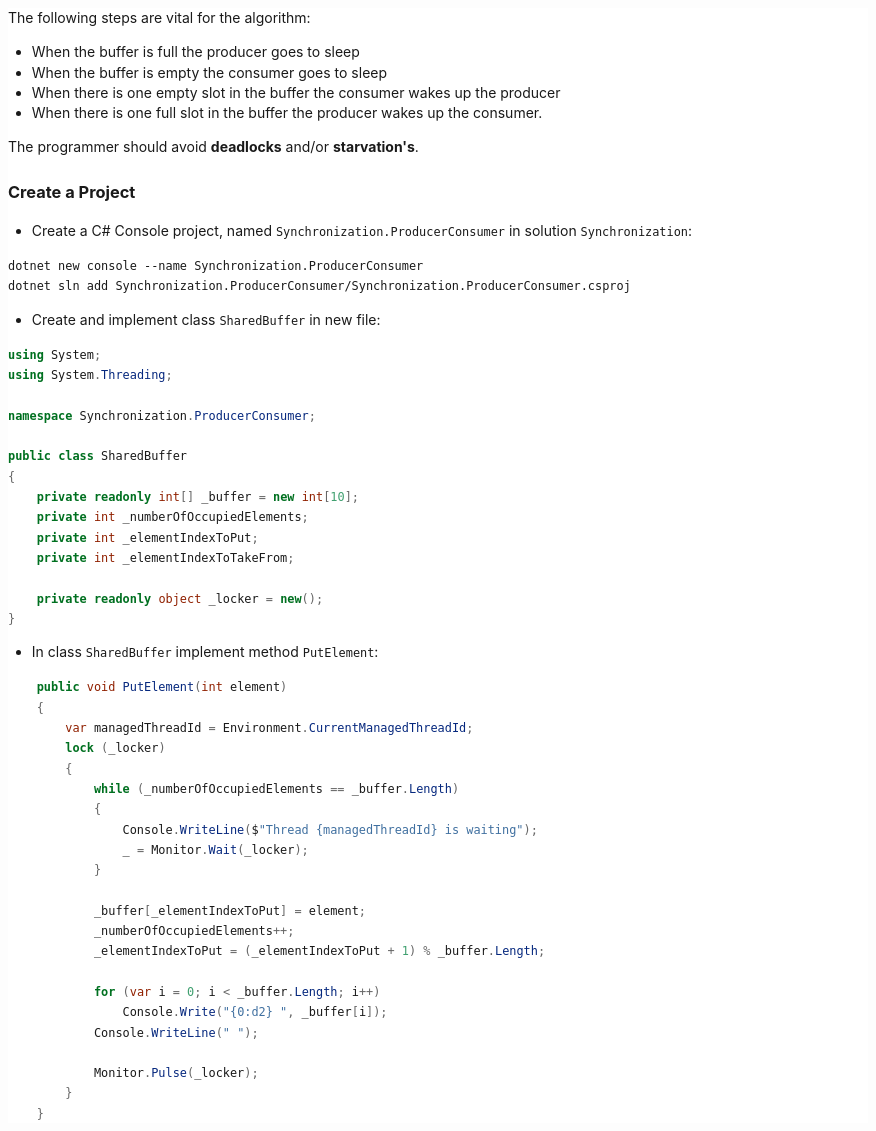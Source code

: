 The following steps are vital for the algorithm:

- When the buffer is full the producer goes to sleep
- When the buffer is empty the consumer goes to sleep
- When there is one empty slot in the buffer the consumer wakes up the producer
- When there is one full slot in the buffer the producer wakes up the consumer.

The programmer should avoid **deadlocks** and/or **starvation's**.

### **Create a Project**

- Create a C# Console project, named `Synchronization.ProducerConsumer` in solution `Synchronization`:

```shell
dotnet new console --name Synchronization.ProducerConsumer
dotnet sln add Synchronization.ProducerConsumer/Synchronization.ProducerConsumer.csproj
```

- Create and implement class `SharedBuffer` in new file:

```csharp
using System;
using System.Threading;

namespace Synchronization.ProducerConsumer;

public class SharedBuffer
{
    private readonly int[] _buffer = new int[10];
    private int _numberOfOccupiedElements;
    private int _elementIndexToPut;
    private int _elementIndexToTakeFrom;

    private readonly object _locker = new();
}
```

- In class `SharedBuffer` implement method `PutElement`:

```csharp
    public void PutElement(int element)
    {
        var managedThreadId = Environment.CurrentManagedThreadId;
        lock (_locker)
        {
            while (_numberOfOccupiedElements == _buffer.Length)
            {
                Console.WriteLine($"Thread {managedThreadId} is waiting");
                _ = Monitor.Wait(_locker);
            }

            _buffer[_elementIndexToPut] = element;
            _numberOfOccupiedElements++;
            _elementIndexToPut = (_elementIndexToPut + 1) % _buffer.Length;

            for (var i = 0; i < _buffer.Length; i++)
                Console.Write("{0:d2} ", _buffer[i]);
            Console.WriteLine(" ");

            Monitor.Pulse(_locker);
        }
    }
```
